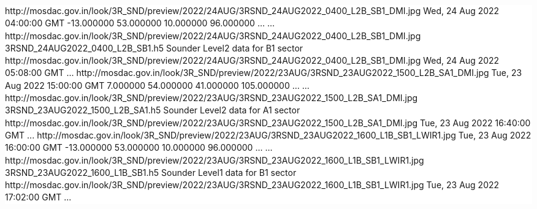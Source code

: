 <link>http://mosdac.gov.in/look/3R_SND/preview/2022/24AUG/3RSND_24AUG2022_0400_L2B_SB1_DMI.jpg</link>
<datacasting:acquisitionStartDate>Wed, 24 Aug 2022 04:00:00 GMT</datacasting:acquisitionStartDate>
<georss:where>
<gml:Envelope>
<gml:lowerCorner>-13.000000 53.000000</gml:lowerCorner>
<gml:upperCorner>10.000000 96.000000</gml:upperCorner>
...
</gml:Envelope>
...
</georss:where>
<datacasting:preview>http://mosdac.gov.in/look/3R_SND/preview/2022/24AUG/3RSND_24AUG2022_0400_L2B_SB1_DMI.jpg</datacasting:preview>
<datacasting:productName>3RSND_24AUG2022_0400_L2B_SB1.h5</datacasting:productName>
<description>Sounder Level2 data for B1 sector</description>
<guid isPermaLink="true">http://mosdac.gov.in/look/3R_SND/preview/2022/24AUG/3RSND_24AUG2022_0400_L2B_SB1_DMI.jpg</guid>
<pubDate>Wed, 24 Aug 2022 05:08:00 GMT</pubDate>
...
</item>
<item>
<title>3RSND_L2B_SA1</title>
<link>http://mosdac.gov.in/look/3R_SND/preview/2022/23AUG/3RSND_23AUG2022_1500_L2B_SA1_DMI.jpg</link>
<datacasting:acquisitionStartDate>Tue, 23 Aug 2022 15:00:00 GMT</datacasting:acquisitionStartDate>
<georss:where>
<gml:Envelope>
<gml:lowerCorner>7.000000 54.000000</gml:lowerCorner>
<gml:upperCorner>41.000000 105.000000</gml:upperCorner>
...
</gml:Envelope>
...
</georss:where>
<datacasting:preview>http://mosdac.gov.in/look/3R_SND/preview/2022/23AUG/3RSND_23AUG2022_1500_L2B_SA1_DMI.jpg</datacasting:preview>
<datacasting:productName>3RSND_23AUG2022_1500_L2B_SA1.h5</datacasting:productName>
<description>Sounder Level2 data for A1 sector</description>
<guid isPermaLink="true">http://mosdac.gov.in/look/3R_SND/preview/2022/23AUG/3RSND_23AUG2022_1500_L2B_SA1_DMI.jpg</guid>
<pubDate>Tue, 23 Aug 2022 16:40:00 GMT</pubDate>
...
</item>
<item>
<title>3RSND_L1B_SB1</title>
<link>http://mosdac.gov.in/look/3R_SND/preview/2022/23AUG/3RSND_23AUG2022_1600_L1B_SB1_LWIR1.jpg</link>
<datacasting:acquisitionStartDate>Tue, 23 Aug 2022 16:00:00 GMT</datacasting:acquisitionStartDate>
<georss:where>
<gml:Envelope>
<gml:lowerCorner>-13.000000 53.000000</gml:lowerCorner>
<gml:upperCorner>10.000000 96.000000</gml:upperCorner>
...
</gml:Envelope>
...
</georss:where>
<datacasting:preview>http://mosdac.gov.in/look/3R_SND/preview/2022/23AUG/3RSND_23AUG2022_1600_L1B_SB1_LWIR1.jpg</datacasting:preview>
<datacasting:productName>3RSND_23AUG2022_1600_L1B_SB1.h5</datacasting:productName>
<description>Sounder Level1 data for B1 sector</description>
<guid isPermaLink="true">http://mosdac.gov.in/look/3R_SND/preview/2022/23AUG/3RSND_23AUG2022_1600_L1B_SB1_LWIR1.jpg</guid>
<pubDate>Tue, 23 Aug 2022 17:02:00 GMT</pubDate>
...
</item>